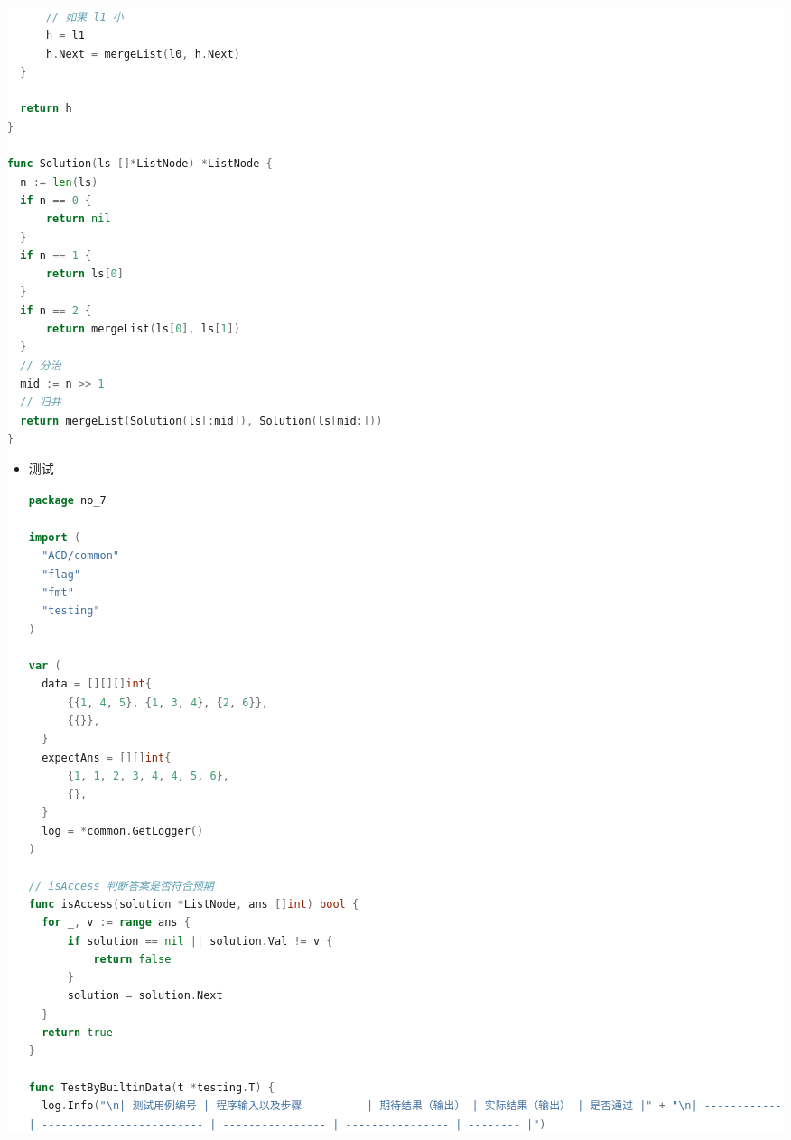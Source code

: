  ```go
  		// 如果 l1 小
  		h = l1
  		h.Next = mergeList(l0, h.Next)
  	}
  
  	return h
  }
  
  func Solution(ls []*ListNode) *ListNode {
  	n := len(ls)
  	if n == 0 {
  		return nil
  	}
  	if n == 1 {
  		return ls[0]
  	}
  	if n == 2 {
  		return mergeList(ls[0], ls[1])
  	}
  	// 分治
  	mid := n >> 1
  	// 归并
  	return mergeList(Solution(ls[:mid]), Solution(ls[mid:]))
  }
  ```

- 测试

  ```go
  package no_7
  
  import (
  	"ACD/common"
  	"flag"
  	"fmt"
  	"testing"
  )
  
  var (
  	data = [][][]int{
  		{{1, 4, 5}, {1, 3, 4}, {2, 6}},
  		{{}},
  	}
  	expectAns = [][]int{
  		{1, 1, 2, 3, 4, 4, 5, 6},
  		{},
  	}
  	log = *common.GetLogger()
  )
  
  // isAccess 判断答案是否符合预期
  func isAccess(solution *ListNode, ans []int) bool {
  	for _, v := range ans {
  		if solution == nil || solution.Val != v {
  			return false
  		}
  		solution = solution.Next
  	}
  	return true
  }
  
  func TestByBuiltinData(t *testing.T) {
  	log.Info("\n| 测试用例编号 | 程序输入以及步骤          | 期待结果（输出） | 实际结果（输出） | 是否通过 |" + "\n| ------------ | ------------------------- | ---------------- | ---------------- | -------- |")
  ```
